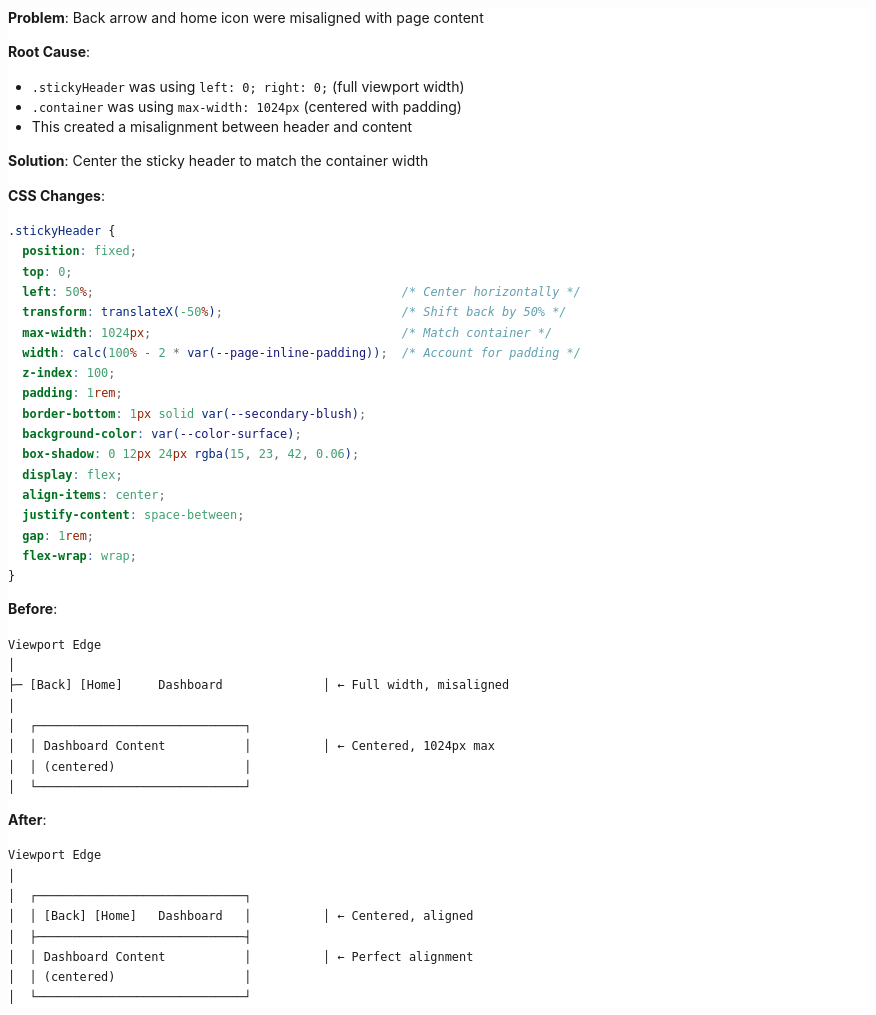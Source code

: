 **Problem**: Back arrow and home icon were misaligned with page content

**Root Cause**: 
- `.stickyHeader` was using `left: 0; right: 0;` (full viewport width)
- `.container` was using `max-width: 1024px` (centered with padding)
- This created a misalignment between header and content

**Solution**: Center the sticky header to match the container width

**CSS Changes**:
```css
.stickyHeader {
  position: fixed;
  top: 0;
  left: 50%;                                           /* Center horizontally */
  transform: translateX(-50%);                         /* Shift back by 50% */
  max-width: 1024px;                                   /* Match container */
  width: calc(100% - 2 * var(--page-inline-padding));  /* Account for padding */
  z-index: 100;
  padding: 1rem;
  border-bottom: 1px solid var(--secondary-blush);
  background-color: var(--color-surface);
  box-shadow: 0 12px 24px rgba(15, 23, 42, 0.06);
  display: flex;
  align-items: center;
  justify-content: space-between;
  gap: 1rem;
  flex-wrap: wrap;
}
```

**Before**:
```
Viewport Edge
│
├─ [Back] [Home]     Dashboard              │ ← Full width, misaligned
│
│  ┌─────────────────────────────┐
│  │ Dashboard Content           │          │ ← Centered, 1024px max
│  │ (centered)                  │
│  └─────────────────────────────┘
```

**After**:
```
Viewport Edge
│
│  ┌─────────────────────────────┐
│  │ [Back] [Home]   Dashboard   │          │ ← Centered, aligned
│  ├─────────────────────────────┤
│  │ Dashboard Content           │          │ ← Perfect alignment
│  │ (centered)                  │
│  └─────────────────────────────┘
```
